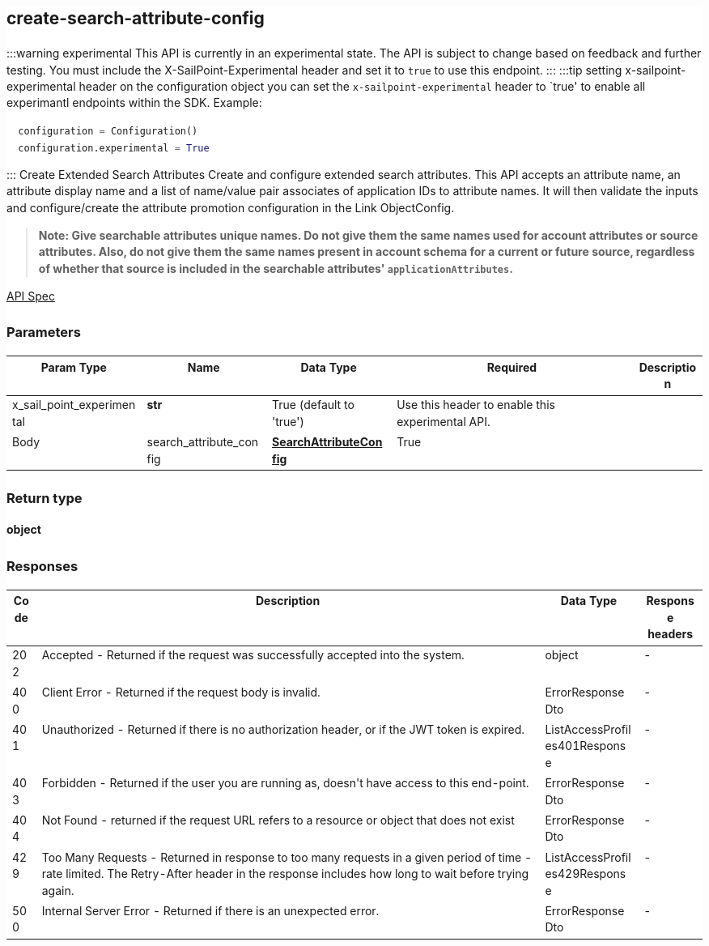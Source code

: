 
## create-search-attribute-config
:::warning experimental 
This API is currently in an experimental state. The API is subject to change based on feedback and further testing. You must include the X-SailPoint-Experimental header and set it to `true` to use this endpoint.
:::
:::tip setting x-sailpoint-experimental header
 on the configuration object you can set the `x-sailpoint-experimental` header to `true' to enable all experimantl endpoints within the SDK.
 Example:
 ```python
   configuration = Configuration()
   configuration.experimental = True
 ```
:::
Create Extended Search Attributes
Create and configure extended search attributes.  This API accepts an attribute name, an attribute display name and a list of name/value pair associates of application IDs to attribute names.  It will then validate the inputs and configure/create the attribute promotion configuration in the Link ObjectConfig.
>**Note: Give searchable attributes unique names.  Do not give them the same names used for account attributes or source attributes.  Also, do not give them the same names present in account schema for a current or future source, regardless of whether that source is included in the searchable attributes' `applicationAttributes`.**

[API Spec](https://developer.sailpoint.com/docs/api/v2024/create-search-attribute-config)

### Parameters 

Param Type | Name | Data Type | Required  | Description
------------- | ------------- | ------------- | ------------- | ------------- 
   | x_sail_point_experimental | **str** | True  (default to 'true') | Use this header to enable this experimental API.
 Body  | search_attribute_config | [**SearchAttributeConfig**](../models/search-attribute-config) | True  | 

### Return type
**object**

### Responses
Code | Description  | Data Type | Response headers |
------------- | ------------- | ------------- |------------------|
202 | Accepted - Returned if the request was successfully accepted into the system. | object |  -  |
400 | Client Error - Returned if the request body is invalid. | ErrorResponseDto |  -  |
401 | Unauthorized - Returned if there is no authorization header, or if the JWT token is expired. | ListAccessProfiles401Response |  -  |
403 | Forbidden - Returned if the user you are running as, doesn&#39;t have access to this end-point. | ErrorResponseDto |  -  |
404 | Not Found - returned if the request URL refers to a resource or object that does not exist | ErrorResponseDto |  -  |
429 | Too Many Requests - Returned in response to too many requests in a given period of time - rate limited. The Retry-After header in the response includes how long to wait before trying again. | ListAccessProfiles429Response |  -  |
500 | Internal Server Error - Returned if there is an unexpected error. | ErrorResponseDto |  -  |
